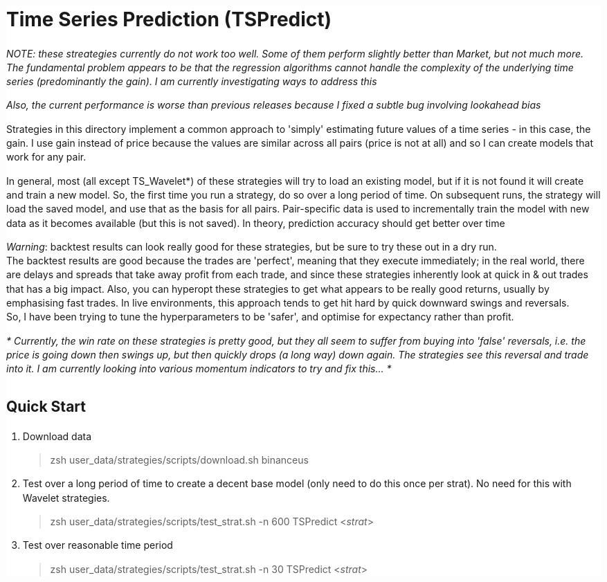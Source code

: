 # Time Series Prediction (TSPredict)

_*NOTE: these streategies currently do not work too well. Some of them perform slightly better than Market, but not much more.  
The fundamental problem appears to be that the regression algorithms cannot handle the complexity of the underlying time series (predominantly the gain). I am currently investigating ways to address this*_

_Also, the current performance is worse than previous releases because I fixed a subtle bug involving lookahead bias_

Strategies in this directory implement a common approach to 'simply' estimating future values of a time series - in this case, the gain. I use gain instead of price because the values are similar across all pairs (price is not at all) and so I can create models that work for any pair.

In general, most (all except TS_Wavelet*) of these strategies will try to load an existing model, but if it is not found it will create and train a new model. So, the first time you run a strategy, do so over a long period of time.
On subsequent runs, the strategy will load the saved model, and use that as the basis for all pairs. Pair-specific data is used to incrementally train the model with new data as it becomes available (but this is not saved). In theory, prediction accuracy should get better over time

_*Warning*_: backtest results can look really good for these strategies, but be sure to try these out in a dry run.  
The backtest results are good because the trades are 'perfect', meaning that they execute immediately; in the real world, there are delays and spreads that take away profit from each trade, and since these strategies inherently look at quick in & out trades that has a big impact. 
Also, you can hyperopt these strategies to get what appears to be really good returns, usually by emphasising fast trades. In live environments, this approach tends to get hit hard by quick downward swings and reversals.  
So, I have been trying to tune the hyperparameters to be 'safer', and optimise for expectancy rather than profit.

_*
Currently, the win rate on these strategies is pretty good, but they all seem to suffer from buying into 'false' reversals, i.e. the price is going down then swings up, but then quickly drops (a long way) down again. The strategies see this reversal and trade into it. I am currently looking into various momentum indicators to try and fix this...
*_

## Quick Start

1. Download data<br>

    > zsh user_data/strategies/scripts/download.sh binanceus

2. Test over a long period of time to create a decent base model (only need to do this once per strat). No need for this with Wavelet strategies.

    > zsh user_data/strategies/scripts/test_strat.sh -n 600 TSPredict \<_strat_\>

3. Test over reasonable time period

    > zsh user_data/strategies/scripts/test_strat.sh -n 30 TSPredict \<_strat_\>
